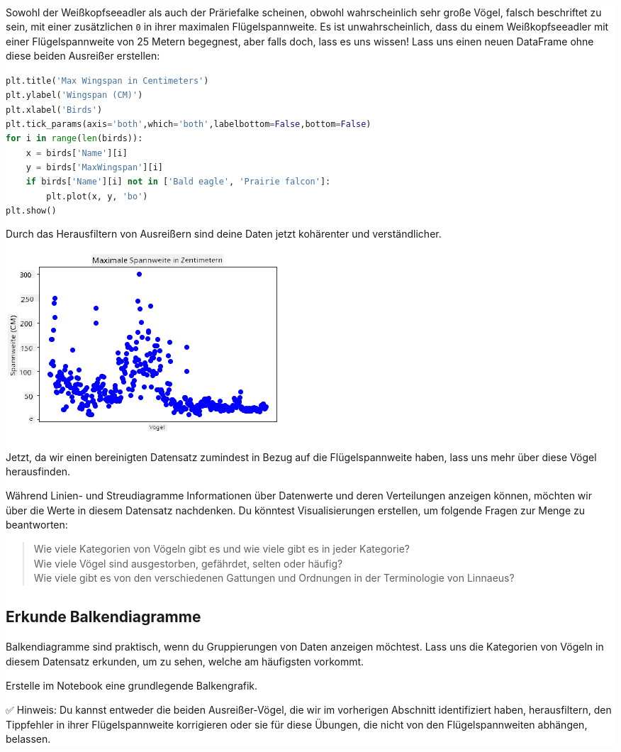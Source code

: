 Sowohl der Weißkopfseeadler als auch der Präriefalke scheinen, obwohl wahrscheinlich sehr große Vögel, falsch beschriftet zu sein, mit einer zusätzlichen `0` in ihrer maximalen Flügelspannweite. Es ist unwahrscheinlich, dass du einem Weißkopfseeadler mit einer Flügelspannweite von 25 Metern begegnest, aber falls doch, lass es uns wissen! Lass uns einen neuen DataFrame ohne diese beiden Ausreißer erstellen:

```python
plt.title('Max Wingspan in Centimeters')
plt.ylabel('Wingspan (CM)')
plt.xlabel('Birds')
plt.tick_params(axis='both',which='both',labelbottom=False,bottom=False)
for i in range(len(birds)):
    x = birds['Name'][i]
    y = birds['MaxWingspan'][i]
    if birds['Name'][i] not in ['Bald eagle', 'Prairie falcon']:
        plt.plot(x, y, 'bo')
plt.show()
```  

Durch das Herausfiltern von Ausreißern sind deine Daten jetzt kohärenter und verständlicher.

![scatterplot of wingspans](../../../../translated_images/scatterplot-wingspan-02.1c33790094ce36a75f5fb45b25ed2cf27f0356ea609e43c11e97a2cedd7011a4.de.png)  

Jetzt, da wir einen bereinigten Datensatz zumindest in Bezug auf die Flügelspannweite haben, lass uns mehr über diese Vögel herausfinden.

Während Linien- und Streudiagramme Informationen über Datenwerte und deren Verteilungen anzeigen können, möchten wir über die Werte in diesem Datensatz nachdenken. Du könntest Visualisierungen erstellen, um folgende Fragen zur Menge zu beantworten:

> Wie viele Kategorien von Vögeln gibt es und wie viele gibt es in jeder Kategorie?  
> Wie viele Vögel sind ausgestorben, gefährdet, selten oder häufig?  
> Wie viele gibt es von den verschiedenen Gattungen und Ordnungen in der Terminologie von Linnaeus?  
## Erkunde Balkendiagramme

Balkendiagramme sind praktisch, wenn du Gruppierungen von Daten anzeigen möchtest. Lass uns die Kategorien von Vögeln in diesem Datensatz erkunden, um zu sehen, welche am häufigsten vorkommt.

Erstelle im Notebook eine grundlegende Balkengrafik.

✅ Hinweis: Du kannst entweder die beiden Ausreißer-Vögel, die wir im vorherigen Abschnitt identifiziert haben, herausfiltern, den Tippfehler in ihrer Flügelspannweite korrigieren oder sie für diese Übungen, die nicht von den Flügelspannweiten abhängen, belassen.
